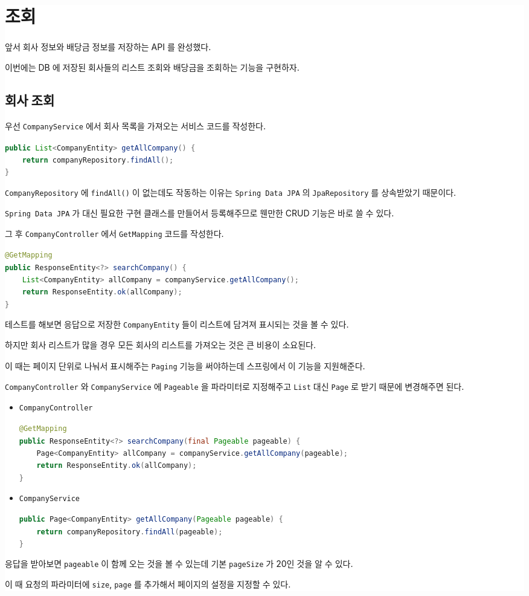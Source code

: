 # 조회
앞서 회사 정보와 배당금 정보를 저장하는 API 를 완성했다.

이번에는 DB 에 저장된 회사들의 리스트 조회와 배당금을 조회하는 기능을 구현하자.

## 회사 조회
우선 `CompanyService` 에서 회사 목록을 가져오는 서비스 코드를 작성한다.

```java
public List<CompanyEntity> getAllCompany() {
    return companyRepository.findAll();
}
```
`CompanyRepository` 에 `findAll()` 이 없는데도 작동하는 이유는 `Spring Data JPA` 의 `JpaRepository` 를 상속받았기 때문이다.

`Spring Data JPA` 가 대신 필요한 구현 클래스를 만들어서 등록해주므로 웬만한 CRUD 기능은 바로 쓸 수 있다.

그 후 `CompanyController` 에서 `GetMapping` 코드를 작성한다.

```java
@GetMapping
public ResponseEntity<?> searchCompany() {
    List<CompanyEntity> allCompany = companyService.getAllCompany();
    return ResponseEntity.ok(allCompany);
}
```

테스트를 해보면 응답으로 저장한 `CompanyEntity` 들이 리스트에 담겨져 표시되는 것을 볼 수 있다.

하지만 회사 리스트가 많을 경우 모든 회사의 리스트를 가져오는 것은 큰 비용이 소요된다.

이 때는 페이지 단위로 나눠서 표시해주는 `Paging` 기능을 써야하는데 스프링에서 이 기능을 지원해준다.

`CompanyController` 와 `CompanyService` 에 `Pageable` 을 파라미터로 지정해주고 `List` 대신 `Page` 로 받기 때문에 변경해주면 된다.

- `CompanyController`
    ```java
    @GetMapping
    public ResponseEntity<?> searchCompany(final Pageable pageable) {
        Page<CompanyEntity> allCompany = companyService.getAllCompany(pageable);
        return ResponseEntity.ok(allCompany);
    }
    ```

- `CompanyService`
    ```java
    public Page<CompanyEntity> getAllCompany(Pageable pageable) {
        return companyRepository.findAll(pageable);
    }
    ```

응답을 받아보면 `pageable` 이 함께 오는 것을 볼 수 있는데 기본 `pageSize` 가 20인 것을 알 수 있다.

이 때 요청의 파라미터에 `size`, `page` 를 추가해서 페이지의 설정을 지정할 수 있다.
